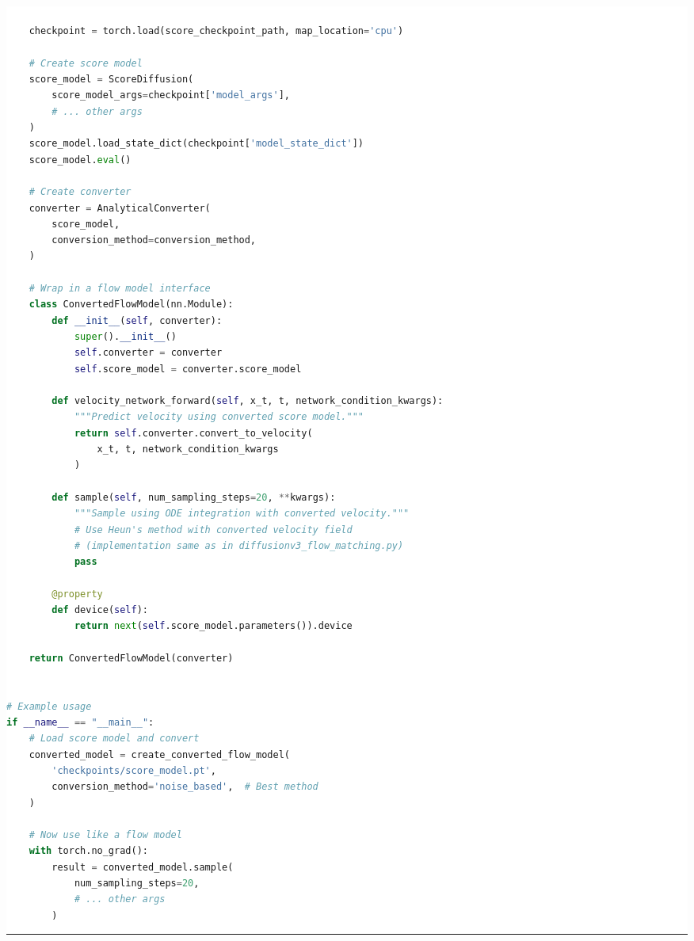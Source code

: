 ```python
    
    checkpoint = torch.load(score_checkpoint_path, map_location='cpu')
    
    # Create score model
    score_model = ScoreDiffusion(
        score_model_args=checkpoint['model_args'],
        # ... other args
    )
    score_model.load_state_dict(checkpoint['model_state_dict'])
    score_model.eval()
    
    # Create converter
    converter = AnalyticalConverter(
        score_model,
        conversion_method=conversion_method,
    )
    
    # Wrap in a flow model interface
    class ConvertedFlowModel(nn.Module):
        def __init__(self, converter):
            super().__init__()
            self.converter = converter
            self.score_model = converter.score_model
        
        def velocity_network_forward(self, x_t, t, network_condition_kwargs):
            """Predict velocity using converted score model."""
            return self.converter.convert_to_velocity(
                x_t, t, network_condition_kwargs
            )
        
        def sample(self, num_sampling_steps=20, **kwargs):
            """Sample using ODE integration with converted velocity."""
            # Use Heun's method with converted velocity field
            # (implementation same as in diffusionv3_flow_matching.py)
            pass
        
        @property
        def device(self):
            return next(self.score_model.parameters()).device
    
    return ConvertedFlowModel(converter)


# Example usage
if __name__ == "__main__":
    # Load score model and convert
    converted_model = create_converted_flow_model(
        'checkpoints/score_model.pt',
        conversion_method='noise_based',  # Best method
    )
    
    # Now use like a flow model
    with torch.no_grad():
        result = converted_model.sample(
            num_sampling_steps=20,
            # ... other args
        )
```

---
